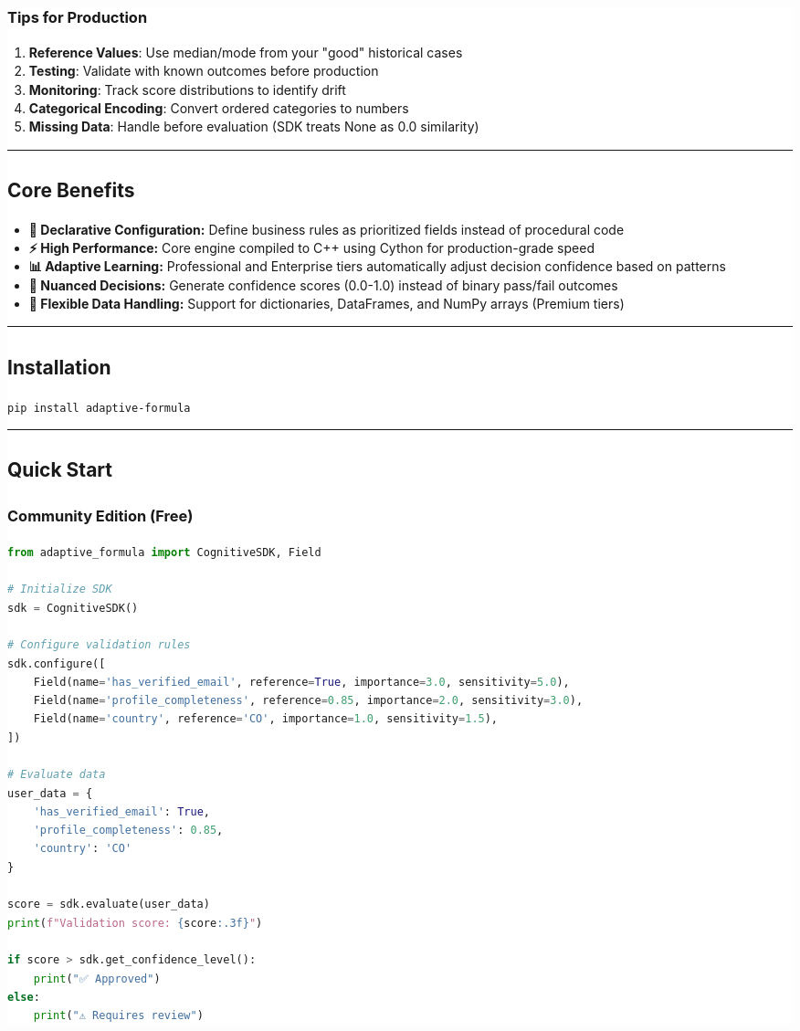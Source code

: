 ### Tips for Production

1. **Reference Values**: Use median/mode from your "good" historical cases
2. **Testing**: Validate with known outcomes before production
3. **Monitoring**: Track score distributions to identify drift
4. **Categorical Encoding**: Convert ordered categories to numbers
5. **Missing Data**: Handle before evaluation (SDK treats None as 0.0 similarity)

---

## Core Benefits

* **🧠 Declarative Configuration:** Define business rules as prioritized fields instead of procedural code
* **⚡ High Performance:** Core engine compiled to C++ using Cython for production-grade speed
* **📊 Adaptive Learning:** Professional and Enterprise tiers automatically adjust decision confidence based on patterns
* **🎯 Nuanced Decisions:** Generate confidence scores (0.0-1.0) instead of binary pass/fail outcomes
* **🔧 Flexible Data Handling:** Support for dictionaries, DataFrames, and NumPy arrays (Premium tiers)

---

## Installation

```bash
pip install adaptive-formula
```

---

## Quick Start

### Community Edition (Free)

```python
from adaptive_formula import CognitiveSDK, Field

# Initialize SDK
sdk = CognitiveSDK()

# Configure validation rules
sdk.configure([
    Field(name='has_verified_email', reference=True, importance=3.0, sensitivity=5.0),
    Field(name='profile_completeness', reference=0.85, importance=2.0, sensitivity=3.0),
    Field(name='country', reference='CO', importance=1.0, sensitivity=1.5),
])

# Evaluate data
user_data = {
    'has_verified_email': True,
    'profile_completeness': 0.85,
    'country': 'CO'
}

score = sdk.evaluate(user_data)
print(f"Validation score: {score:.3f}")

if score > sdk.get_confidence_level():
    print("✅ Approved")
else:
    print("⚠️ Requires review")
```